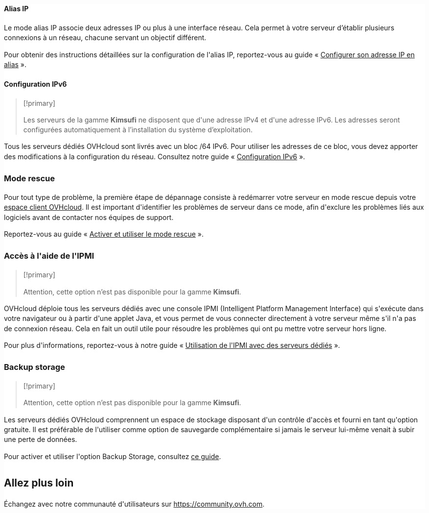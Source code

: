 #### Alias IP

Le mode alias IP associe deux adresses IP ou plus à une interface réseau. Cela permet à votre serveur d’établir plusieurs connexions à un réseau, chacune servant un objectif différent.

Pour obtenir des instructions détaillées sur la configuration de l'alias IP, reportez-vous au guide « [Configurer son adresse IP en alias](../network-ipaliasing) ».

#### Configuration IPv6

> [!primary]
>
> Les serveurs de la gamme **Kimsufi** ne disposent que d'une adresse IPv4 et d'une adresse IPv6. Les adresses seront configurées automatiquement à l’installation du système d’exploitation.
>

Tous les serveurs dédiés OVHcloud sont livrés avec un bloc /64 IPv6. Pour utiliser les adresses de ce bloc, vous devez apporter des modifications à la configuration du réseau. Consultez notre guide « [Configuration IPv6](../network-ipv6/) ».

### Mode rescue

Pour tout type de problème, la première étape de dépannage consiste à redémarrer votre serveur en mode rescue depuis votre [espace client OVHcloud](https://ca.ovh.com/auth/?action=gotomanager&from=https://www.ovh.com/ca/fr/&ovhSubsidiary=qc). Il est important d'identifier les problèmes de serveur dans ce mode, afin d'exclure les problèmes liés aux logiciels avant de contacter nos équipes de support.

Reportez-vous au guide « [Activer et utiliser le mode rescue](../ovh-rescue/) ».

### Accès à l'aide de l'IPMI

> [!primary]
>
> Attention, cette option n’est pas disponible pour la gamme **Kimsufi**.
>

OVHcloud déploie tous les serveurs dédiés avec une console IPMI (Intelligent Platform Management Interface) qui s'exécute dans votre navigateur ou à partir d'une applet Java, et vous permet de vous connecter directement à votre serveur même s'il n'a pas de connexion réseau. Cela en fait un outil utile pour résoudre les problèmes qui ont pu mettre votre serveur hors ligne.

Pour plus d'informations, reportez-vous à notre guide « [Utilisation de l'IPMI avec des serveurs dédiés](../utilisation-ipmi-serveurs-dedies/) ».

### Backup storage

> [!primary]
>
> Attention, cette option n’est pas disponible pour la gamme **Kimsufi**.
>

Les serveurs dédiés OVHcloud comprennent un espace de stockage disposant d'un contrôle d'accès et fourni en tant qu'option gratuite. Il est préférable de l'utiliser comme option de sauvegarde complémentaire si jamais le serveur lui-même venait à subir une perte de données.

Pour activer et utiliser l'option Backup Storage, consultez [ce guide](../services-backup-storage/).

## Allez plus loin

Échangez avec notre communauté d'utilisateurs sur <https://community.ovh.com>.
